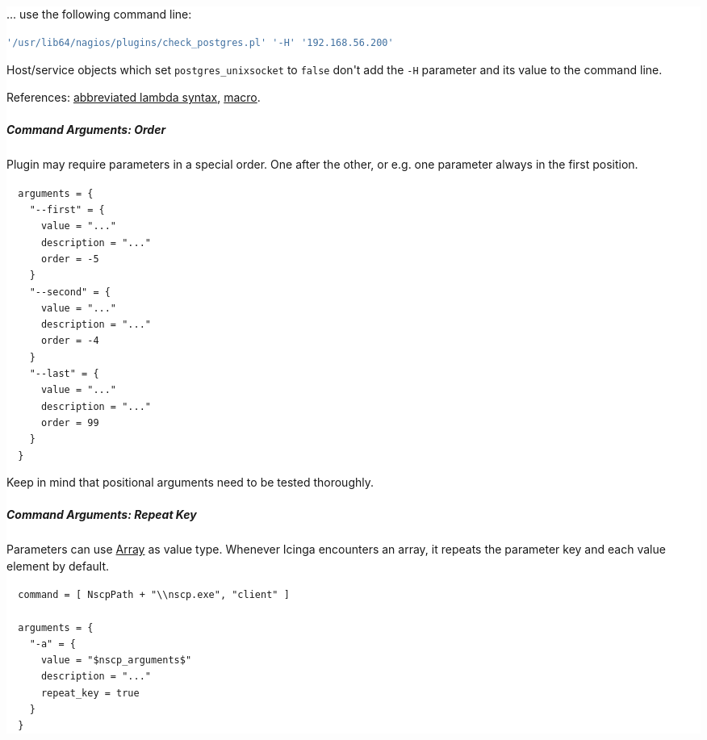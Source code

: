 ... use the following command line:

```bash
'/usr/lib64/nagios/plugins/check_postgres.pl' '-H' '192.168.56.200'
```

Host/service objects which set `postgres_unixsocket` to `false` don't add the `-H` parameter
and its value to the command line.

References: [abbreviated lambda syntax](17-language-reference.md#nullary-lambdas), [macro](18-library-reference.md#scoped-functions-macro).

##### Command Arguments: Order <a id="command-arguments-order"></a>

Plugin may require parameters in a special order. One after the other,
or e.g. one parameter always in the first position.

```
  arguments = {
    "--first" = {
      value = "..."
      description = "..."
      order = -5
    }
    "--second" = {
      value = "..."
      description = "..."
      order = -4
    }
    "--last" = {
      value = "..."
      description = "..."
      order = 99
    }
  }
```

Keep in mind that positional arguments need to be tested thoroughly.

##### Command Arguments: Repeat Key <a id="command-arguments-repeat-key"></a>

Parameters can use [Array](17-language-reference.md#array) as value type. Whenever Icinga encounters
an array, it repeats the parameter key and each value element by default.

```
  command = [ NscpPath + "\\nscp.exe", "client" ]

  arguments = {
    "-a" = {
      value = "$nscp_arguments$"
      description = "..."
      repeat_key = true
    }
  }
```
